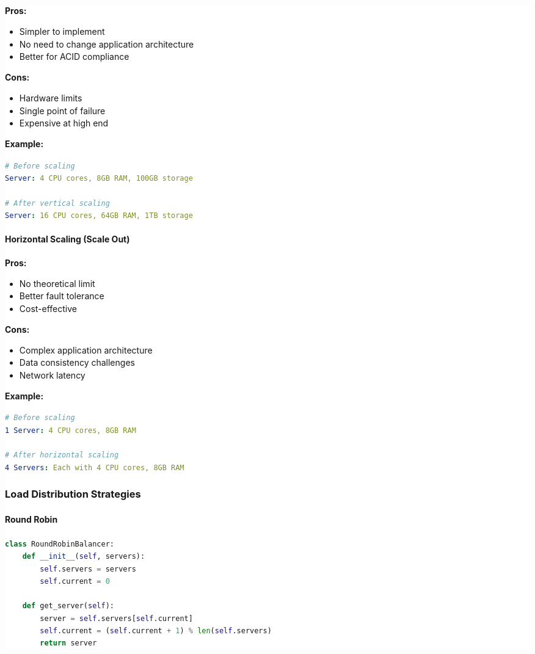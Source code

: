 **Pros:**

- Simpler to implement
- No need to change application architecture
- Better for ACID compliance

**Cons:**

- Hardware limits
- Single point of failure
- Expensive at high end

**Example:**

```yaml
# Before scaling
Server: 4 CPU cores, 8GB RAM, 100GB storage

# After vertical scaling
Server: 16 CPU cores, 64GB RAM, 1TB storage
```

#### Horizontal Scaling (Scale Out)

**Pros:**

- No theoretical limit
- Better fault tolerance
- Cost-effective

**Cons:**

- Complex application architecture
- Data consistency challenges
- Network latency

**Example:**

```yaml
# Before scaling
1 Server: 4 CPU cores, 8GB RAM

# After horizontal scaling
4 Servers: Each with 4 CPU cores, 8GB RAM
```

### Load Distribution Strategies

#### Round Robin

```python
class RoundRobinBalancer:
    def __init__(self, servers):
        self.servers = servers
        self.current = 0

    def get_server(self):
        server = self.servers[self.current]
        self.current = (self.current + 1) % len(self.servers)
        return server
```
